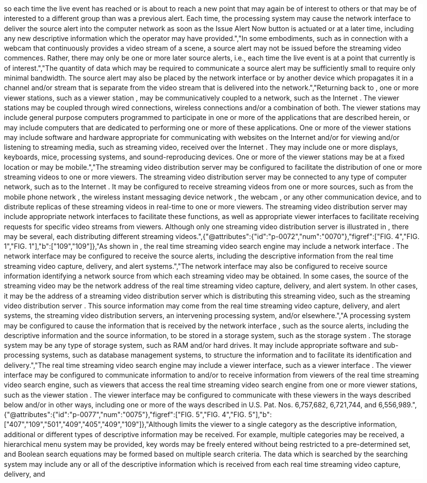 so each time the live event has reached or is about to reach a new point that may again be of interest to others or that may be of interested to a different group than was a previous alert. Each time, the processing system  may cause the network interface  to deliver the source alert into the computer network as soon as the Issue Alert Now button  is actuated or at a later time, including any new descriptive information which the operator may have provided.","In some embodiments, such as in connection with a webcam that continuously provides a video stream of a scene, a source alert may not be issued before the streaming video commences. Rather, there may only be one or more later source alerts, i.e., each time the live event is at a point that currently is of interest.","The quantity of data which may be required to communicate a source alert may be sufficiently small to require only minimal bandwidth. The source alert may also be placed by the network interface  or by another device which propagates it in a channel and\/or stream that is separate from the video stream that is delivered into the network.","Returning back to , one or more viewer stations, such as a viewer station , may be communicatively coupled to a network, such as the Internet . The viewer stations may be coupled through wired connections, wireless connections and\/or a combination of both. The viewer stations may include general purpose computers programmed to participate in one or more of the applications that are described herein, or may include computers that are dedicated to performing one or more of these applications. One or more of the viewer stations may include software and hardware appropriate for communicating with websites on the Internet  and\/or for viewing and\/or listening to streaming media, such as streaming video, received over the Internet . They may include one or more displays, keyboards, mice, processing systems, and sound-reproducing devices. One or more of the viewer stations may be at a fixed location or may be mobile.","The streaming video distribution server  may be configured to facilitate the distribution of one or more streaming videos to one or more viewers. The streaming video distribution server  may be connected to any type of computer network, such as to the Internet . It may be configured to receive streaming videos from one or more sources, such as from the mobile phone network , the wireless instant messaging device network , the webcam , or any other communication device, and to distribute replicas of these streaming videos in real-time to one or more viewers. The streaming video distribution server  may include appropriate network interfaces to facilitate these functions, as well as appropriate viewer interfaces to facilitate receiving requests for specific video streams from viewers. Although only one streaming video distribution server is illustrated in , there may be several, each distributing different streaming videos.",{"@attributes":{"id":"p-0072","num":"0070"},"figref":["FIG. 4","FIG. 1","FIG. 1"],"b":["109","109"]},"As shown in , the real time streaming video search engine  may include a network interface . The network interface  may be configured to receive the source alerts, including the descriptive information from the real time streaming video capture, delivery, and alert systems.","The network interface  may also be configured to receive source information identifying a network source from which each streaming video may be obtained. In some cases, the source of the streaming video may be the network address of the real time streaming video capture, delivery, and alert system. In other cases, it may be the address of a streaming video distribution server which is distributing this streaming video, such as the streaming video distribution server . This source information may come from the real time streaming video capture, delivery, and alert systems, the streaming video distribution servers, an intervening processing system, and\/or elsewhere.","A processing system  may be configured to cause the information that is received by the network interface , such as the source alerts, including the descriptive information and the source information, to be stored in a storage system, such as the storage system . The storage system  may be any type of storage system, such as RAM and\/or hard drives. It may include appropriate software and sub-processing systems, such as database management systems, to structure the information and to facilitate its identification and delivery.","The real time streaming video search engine  may include a viewer interface, such as a viewer interface . The viewer interface  may be configured to communicate information to and\/or to receive information from viewers of the real time streaming video search engine, such as viewers that access the real time streaming video search engine from one or more viewer stations, such as the viewer station . The viewer interface  may be configured to communicate with these viewers in the ways described below and\/or in other ways, including one or more of the ways described in U.S. Pat. Nos. 6,757,682, 6,721,744, and 6,556,989.",{"@attributes":{"id":"p-0077","num":"0075"},"figref":["FIG. 5","FIG. 4","FIG. 5"],"b":["407","109","501","409","405","409","109"]},"Although  limits the viewer to a single category as the descriptive information, additional or different types of descriptive information may be received. For example, multiple categories may be received, a hierarchical menu system may be provided, key words may be freely entered without being restricted to a pre-determined set, and Boolean search equations may be formed based on multiple search criteria. The data which is searched by the searching system  may include any or all of the descriptive information which is received from each real time streaming video capture, delivery, and